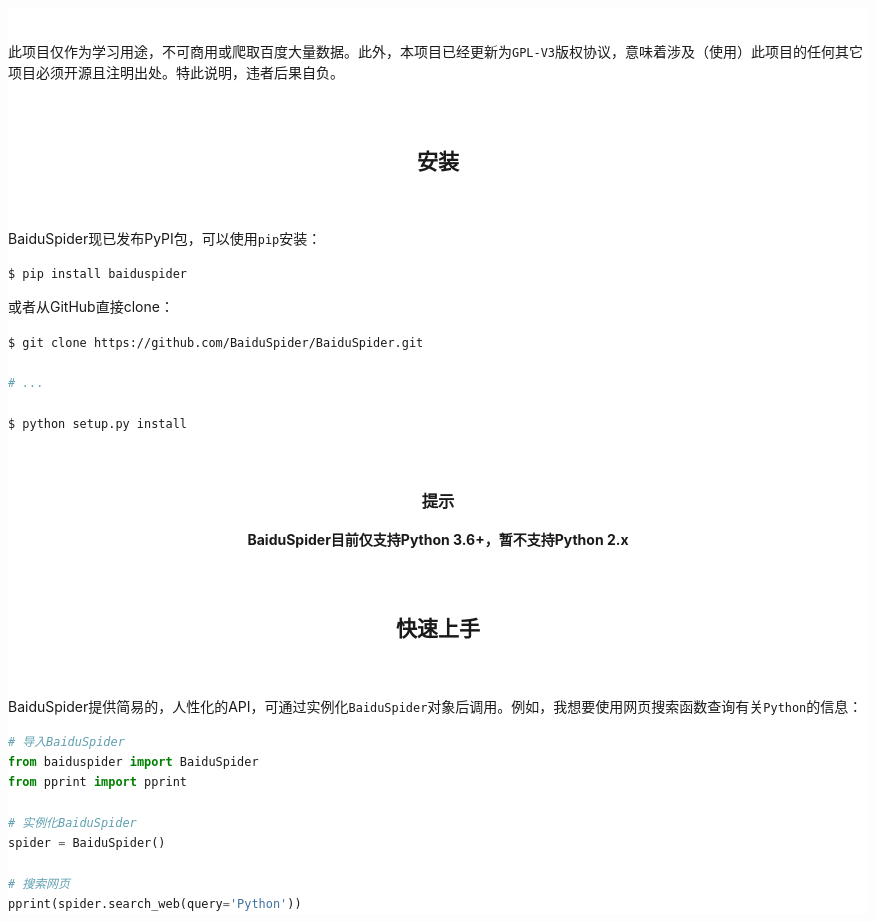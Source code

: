 <br />

此项目仅作为学习用途，不可商用或爬取百度大量数据。此外，本项目已经更新为`GPL-V3`版权协议，意味着涉及（使用）此项目的任何其它项目必须开源且注明出处。特此说明，违者后果自负。

<br />

<h2 align="center">
    安装
</h2>

<br />

BaiduSpider现已发布PyPI包，可以使用`pip`安装：

```bash
$ pip install baiduspider
```

或者从GitHub直接clone：

```bash
$ git clone https://github.com/BaiduSpider/BaiduSpider.git

# ...

$ python setup.py install
```

<br />

<h3 align="center">
    提示
</h3>

<p align="center">
    <b>
        BaiduSpider目前仅支持Python 3.6+，暂不支持Python 2.x
    </b>
</p>

<br />

<h2 align="center">
    快速上手
</h2>

<br />

BaiduSpider提供简易的，人性化的API，可通过实例化`BaiduSpider`对象后调用。例如，我想要使用网页搜索函数查询有关`Python`的信息：

```python
# 导入BaiduSpider
from baiduspider import BaiduSpider
from pprint import pprint

# 实例化BaiduSpider
spider = BaiduSpider()

# 搜索网页
pprint(spider.search_web(query='Python'))
```
